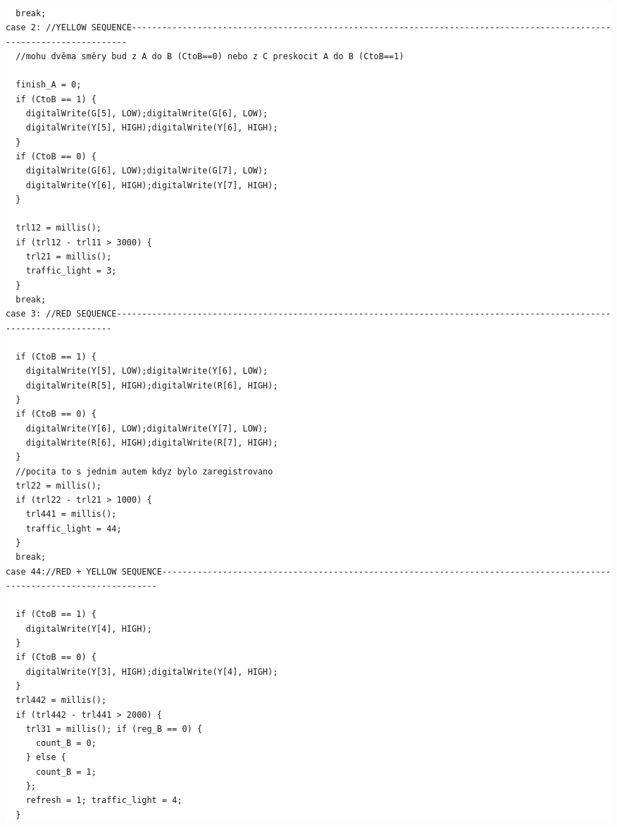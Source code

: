       break;
    case 2: //YELLOW SEQUENCE-----------------------------------------------------------------------------------------------------------------------
      //mohu dvěma směry bud z A do B (CtoB==0) nebo z C preskocit A do B (CtoB==1)

      finish_A = 0;
      if (CtoB == 1) {
        digitalWrite(G[5], LOW);digitalWrite(G[6], LOW);
        digitalWrite(Y[5], HIGH);digitalWrite(Y[6], HIGH);
      }
      if (CtoB == 0) {
        digitalWrite(G[6], LOW);digitalWrite(G[7], LOW);
        digitalWrite(Y[6], HIGH);digitalWrite(Y[7], HIGH);
      }

      trl12 = millis();
      if (trl12 - trl11 > 3000) {
        trl21 = millis();
        traffic_light = 3;
      }
      break;
    case 3: //RED SEQUENCE-----------------------------------------------------------------------------------------------------------------------

      if (CtoB == 1) {
        digitalWrite(Y[5], LOW);digitalWrite(Y[6], LOW);
        digitalWrite(R[5], HIGH);digitalWrite(R[6], HIGH);
      }
      if (CtoB == 0) {
        digitalWrite(Y[6], LOW);digitalWrite(Y[7], LOW);
        digitalWrite(R[6], HIGH);digitalWrite(R[7], HIGH);
      }
      //pocita to s jednim autem kdyz bylo zaregistrovano
      trl22 = millis();
      if (trl22 - trl21 > 1000) {
        trl441 = millis();
        traffic_light = 44;
      }
      break;
    case 44://RED + YELLOW SEQUENCE-----------------------------------------------------------------------------------------------------------------------

      if (CtoB == 1) {
        digitalWrite(Y[4], HIGH);
      }
      if (CtoB == 0) {
        digitalWrite(Y[3], HIGH);digitalWrite(Y[4], HIGH);
      }
      trl442 = millis();
      if (trl442 - trl441 > 2000) {
        trl31 = millis(); if (reg_B == 0) {
          count_B = 0;
        } else {
          count_B = 1;
        };
        refresh = 1; traffic_light = 4;
      }
